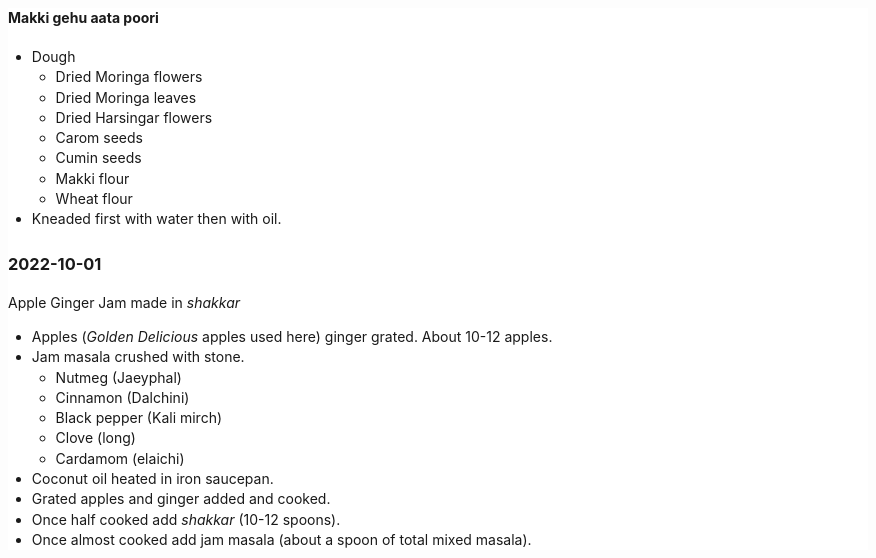 #### Makki gehu aata poori

- Dough 
    - Dried Moringa flowers
    - Dried Moringa leaves
    - Dried Harsingar flowers 
    - Carom seeds
    - Cumin seeds
    - Makki flour
    - Wheat flour
- Kneaded first with water then with oil. 

### 2022-10-01

Apple Ginger Jam made in _shakkar_ 

- Apples (_Golden Delicious_ apples used here) ginger grated. About 10-12 apples. 
- Jam masala crushed with stone. 
    - Nutmeg (Jaeyphal)
    - Cinnamon (Dalchini)
    - Black pepper (Kali mirch)
    - Clove (long) 
    - Cardamom (elaichi)
- Coconut oil heated in iron saucepan. 
- Grated apples and ginger added and cooked. 
- Once half cooked add _shakkar_ (10-12 spoons). 
- Once almost cooked add jam masala (about a spoon of total mixed masala). 
